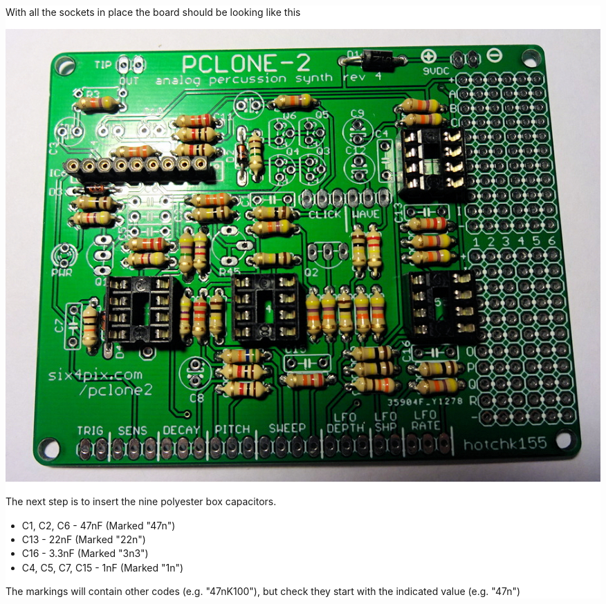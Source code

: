 With all the sockets in place the board should be looking like this

<img src="img/D02.JPG">

The next step is to insert the nine polyester box capacitors. 

- C1, C2, C6 - 47nF (Marked "47n")
- C13 - 22nF (Marked "22n")
- C16 - 3.3nF (Marked "3n3")
- C4, C5, C7, C15 - 1nF (Marked "1n")

The markings will contain other codes (e.g. "47nK100"), but check they start with the indicated value (e.g. "47n")
